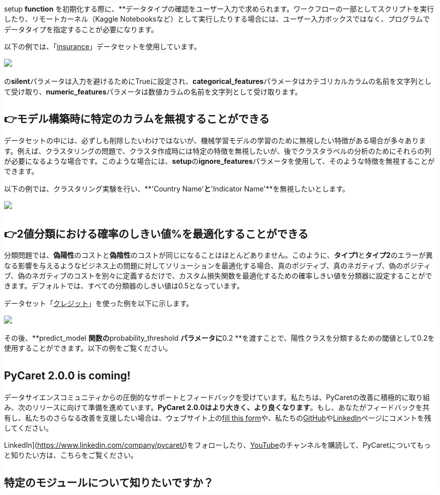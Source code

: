 setup **function** を初期化する際に、**データタイプの確認をユーザー入力で求められます。ワークフローの一部としてスクリプトを実行したり、リモートカーネル（Kaggle Notebooksなど）として実行したりする場合には、ユーザー入力ボックスではなく、プログラムでデータタイプを指定することが必要になります。

以下の例では、「[insurance](https://raw.githubusercontent.com/pycaret/pycaret/master/datasets/insurance.csv)」データセットを使用しています。

![](https://cdn-images-1.medium.com/max/2000/1*q2WFe3JgZ1SxSkiuuvonKQ.png)

 <iframe src="https://medium.com/media/a96c059e33ee57e12df796357fe19044" frameborder=0></iframe>

の**silent**パラメータは入力を避けるためにTrueに設定され、**categorical_features**パラメータはカテゴリカルカラムの名前を文字列として受け取り、**numeric_features**パラメータは数値カラムの名前を文字列として受け取ります。

## 👉モデル構築時に特定のカラムを無視することができる

データセットの中には、必ずしも削除したいわけではないが、機械学習モデルの学習のために無視したい特徴がある場合が多々あります。例えば、クラスタリングの問題で、クラスタ作成時には特定の特徴を無視したいが、後でクラスタラベルの分析のためにそれらの列が必要になるような場合です。このような場合には、**setup**の**ignore_features**パラメータを使用して、そのような特徴を無視することができます。

以下の例では、クラスタリング実験を行い、**'Country Name'**と**'Indicator Name'**を無視したいとします。

![](https://cdn-images-1.medium.com/max/2000/1*0xcKweKh77A-vgzb5u5_mw.png)

 <iframe src="https://medium.com/media/87c6f8d873c53b758b3ec6e2a588f20e" frameborder=0></iframe>

## 👉2値分類における確率のしきい値%を最適化することができる

分類問題では、**偽陽性**のコストと**偽陰性**のコストが同じになることはほとんどありません。このように、**タイプ1**と**タイプ2**のエラーが異なる影響を与えるようなビジネス上の問題に対してソリューションを最適化する場合、真のポジティブ、真のネガティブ、偽のポジティブ、偽のネガティブのコストを別々に定義するだけで、カスタム損失関数を最適化するための確率しきい値を分類器に設定することができます。デフォルトでは、すべての分類器のしきい値は0.5となっています。

データセット「[クレジット](https://raw.githubusercontent.com/pycaret/pycaret/master/datasets/credit.csv)」を使った例を以下に示します。

 <iframe src="https://medium.com/media/9476e7c2d508b2711631020ceebe583f" frameborder=0></iframe>

![](https://cdn-images-1.medium.com/max/2000/1*oCsUyp91pSJSDdzi-ho6QA.png)

その後、**predict_model **関数の**probability_threshold **パラメータに**0.2 **を渡すことで、陽性クラスを分類するための閾値として0.2を使用することができます。以下の例をご覧ください。

 <iframe src="https://medium.com/media/7670ed065b5f318524592e8b84bdbf54" frameborder=0></iframe>

## PyCaret 2.0.0 is coming!

データサイエンスコミュニティからの圧倒的なサポートとフィードバックを受けています。私たちは、PyCaretの改善に積極的に取り組み、次のリリースに向けて準備を進めています。**PyCaret 2.0.0はより大きく、より良くなります**。もし、あなたがフィードバックを共有し、私たちのさらなる改善を支援したい場合は、ウェブサイト上の[fill this form](https://www.pycaret.org/feedback)や、私たちの[GitHub](https://www.github.com/pycaret/)や[LinkedIn](https://www.linkedin.com/company/pycaret/)ページにコメントを残してください。

LinkedIn](https://www.linkedin.com/company/pycaret/)をフォローしたり、[YouTube](https://www.youtube.com/channel/UCxA1YTYJ9BEeo50lxyI_B3g)のチャンネルを購読して、PyCaretについてもっと知りたい方は、こちらをご覧ください。

## 特定のモジュールについて知りたいですか？
